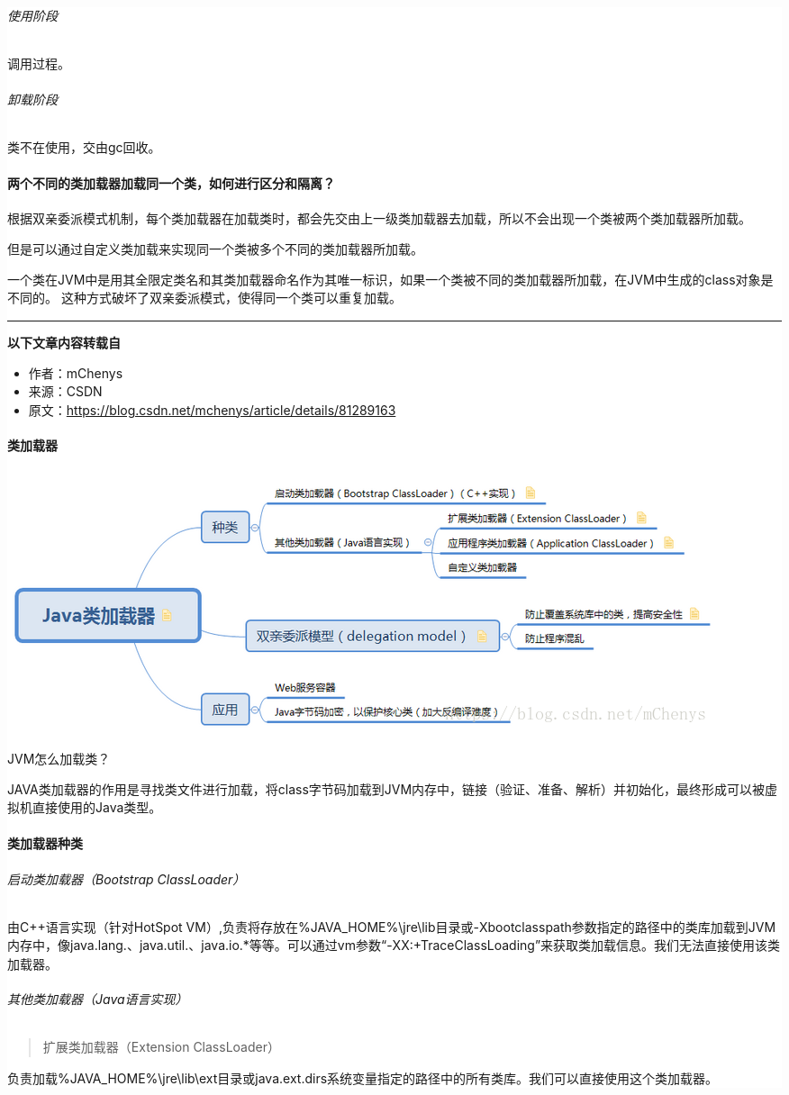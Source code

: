 ###### 使用阶段
调用过程。

###### 卸载阶段
类不在使用，交由gc回收。

#### 两个不同的类加载器加载同一个类，如何进行区分和隔离？
根据双亲委派模式机制，每个类加载器在加载类时，都会先交由上一级类加载器去加载，所以不会出现一个类被两个类加载器所加载。

但是可以通过自定义类加载来实现同一个类被多个不同的类加载器所加载。

一个类在JVM中是用其全限定类名和其类加载器命名作为其唯一标识，如果一个类被不同的类加载器所加载，在JVM中生成的class对象是不同的。 这种方式破坏了双亲委派模式，使得同一个类可以重复加载。


---

**以下文章内容转载自** 
- 作者：mChenys 
- 来源：CSDN 
- 原文：https://blog.csdn.net/mchenys/article/details/81289163



#### 类加载器
![](/img/2019/2019-07/java-day-14-1.png)

JVM怎么加载类？

JAVA类加载器的作用是寻找类文件进行加载，将class字节码加载到JVM内存中，链接（验证、准备、解析）并初始化，最终形成可以被虚拟机直接使用的Java类型。

#### 类加载器种类
###### 启动类加载器（Bootstrap ClassLoader）
由C++语言实现（针对HotSpot VM）,负责将存放在%JAVA_HOME%\jre\lib目录或-Xbootclasspath参数指定的路径中的类库加载到JVM内存中，像java.lang.、java.util.、java.io.*等等。可以通过vm参数“-XX:+TraceClassLoading”来获取类加载信息。我们无法直接使用该类加载器。

###### 其他类加载器（Java语言实现）

> 扩展类加载器（Extension ClassLoader）

负责加载%JAVA_HOME%\jre\lib\ext目录或java.ext.dirs系统变量指定的路径中的所有类库。我们可以直接使用这个类加载器。
